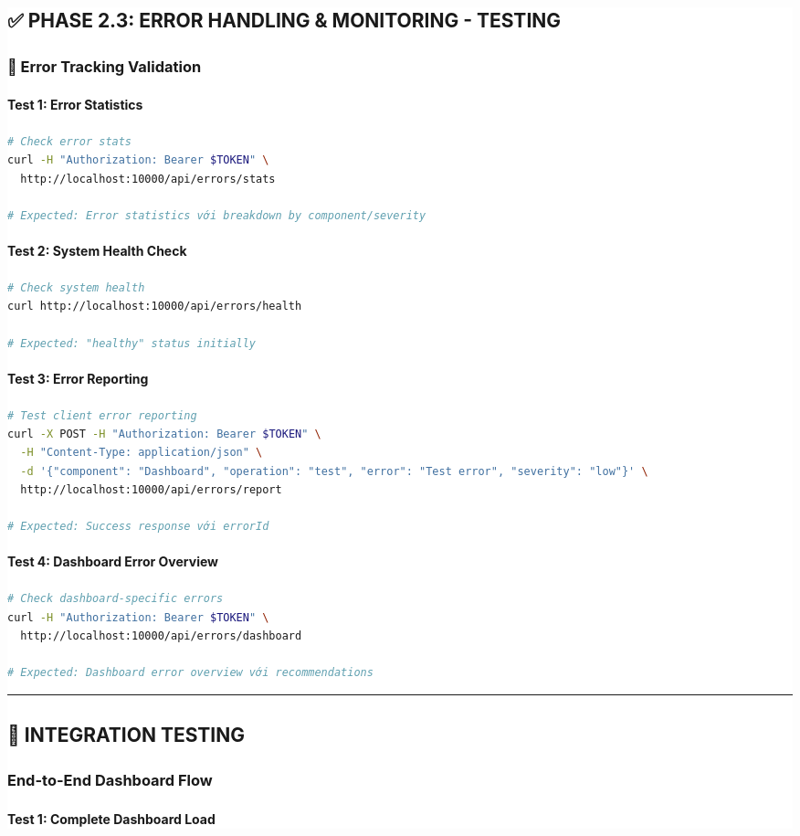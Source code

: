 
## ✅ **PHASE 2.3: ERROR HANDLING & MONITORING - TESTING**

### **🚨 Error Tracking Validation**

#### **Test 1: Error Statistics**

```bash
# Check error stats
curl -H "Authorization: Bearer $TOKEN" \
  http://localhost:10000/api/errors/stats

# Expected: Error statistics với breakdown by component/severity
```

#### **Test 2: System Health Check**

```bash
# Check system health
curl http://localhost:10000/api/errors/health

# Expected: "healthy" status initially
```

#### **Test 3: Error Reporting**

```bash
# Test client error reporting
curl -X POST -H "Authorization: Bearer $TOKEN" \
  -H "Content-Type: application/json" \
  -d '{"component": "Dashboard", "operation": "test", "error": "Test error", "severity": "low"}' \
  http://localhost:10000/api/errors/report

# Expected: Success response với errorId
```

#### **Test 4: Dashboard Error Overview**

```bash
# Check dashboard-specific errors
curl -H "Authorization: Bearer $TOKEN" \
  http://localhost:10000/api/errors/dashboard

# Expected: Dashboard error overview với recommendations
```

---

## 🔄 **INTEGRATION TESTING**

### **End-to-End Dashboard Flow**

#### **Test 1: Complete Dashboard Load**
